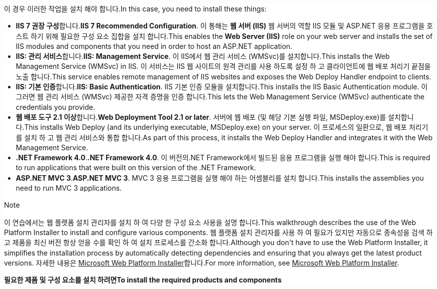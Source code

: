 <span data-ttu-id="5e6c7-147">이 경우 이러한 작업을 설치 해야 합니다.</span><span class="sxs-lookup"><span data-stu-id="5e6c7-147">In this case, you need to install these things:</span></span>

- <span data-ttu-id="5e6c7-148">**IIS 7 권장 구성**합니다.</span><span class="sxs-lookup"><span data-stu-id="5e6c7-148">**IIS 7 Recommended Configuration**.</span></span> <span data-ttu-id="5e6c7-149">이 통해는 **웹 서버 (IIS)** 웹 서버의 역할 IIS 모듈 및 ASP.NET 응용 프로그램을 호스트 하기 위해 필요한 구성 요소 집합을 설치 합니다.</span><span class="sxs-lookup"><span data-stu-id="5e6c7-149">This enables the **Web Server (IIS)** role on your web server and installs the set of IIS modules and components that you need in order to host an ASP.NET application.</span></span>
- <span data-ttu-id="5e6c7-150">**IIS: 관리 서비스**합니다.</span><span class="sxs-lookup"><span data-stu-id="5e6c7-150">**IIS: Management Service**.</span></span> <span data-ttu-id="5e6c7-151">이 IIS에서 웹 관리 서비스 (WMSvc)를 설치합니다.</span><span class="sxs-lookup"><span data-stu-id="5e6c7-151">This installs the Web Management Service (WMSvc) in IIS.</span></span> <span data-ttu-id="5e6c7-152">이 서비스는 IIS 웹 사이트의 원격 관리를 사용 하도록 설정 하 고 클라이언트에 웹 배포 처리기 끝점을 노출 합니다.</span><span class="sxs-lookup"><span data-stu-id="5e6c7-152">This service enables remote management of IIS websites and exposes the Web Deploy Handler endpoint to clients.</span></span>
- <span data-ttu-id="5e6c7-153">**IIS: 기본 인증**합니다.</span><span class="sxs-lookup"><span data-stu-id="5e6c7-153">**IIS: Basic Authentication**.</span></span> <span data-ttu-id="5e6c7-154">IIS 기본 인증 모듈을 설치합니다.</span><span class="sxs-lookup"><span data-stu-id="5e6c7-154">This installs the IIS Basic Authentication module.</span></span> <span data-ttu-id="5e6c7-155">이 그러면 웹 관리 서비스 (WMSvc) 제공한 자격 증명을 인증 합니다.</span><span class="sxs-lookup"><span data-stu-id="5e6c7-155">This lets the Web Management Service (WMSvc) authenticate the credentials you provide.</span></span>
- <span data-ttu-id="5e6c7-156">**웹 배포 도구 2.1 이상**합니다.</span><span class="sxs-lookup"><span data-stu-id="5e6c7-156">**Web Deployment Tool 2.1 or later**.</span></span> <span data-ttu-id="5e6c7-157">서버에 웹 배포 (및 해당 기본 실행 파일, MSDeploy.exe)를 설치합니다.</span><span class="sxs-lookup"><span data-stu-id="5e6c7-157">This installs Web Deploy (and its underlying executable, MSDeploy.exe) on your server.</span></span> <span data-ttu-id="5e6c7-158">이 프로세스의 일환으로, 웹 배포 처리기를 설치 하 고 웹 관리 서비스와 통합 합니다.</span><span class="sxs-lookup"><span data-stu-id="5e6c7-158">As part of this process, it installs the Web Deploy Handler and integrates it with the Web Management Service.</span></span>
- <span data-ttu-id="5e6c7-159">**.NET Framework 4.0**.</span><span class="sxs-lookup"><span data-stu-id="5e6c7-159">**.NET Framework 4.0**.</span></span> <span data-ttu-id="5e6c7-160">이 버전의.NET Framework에서 빌드된 응용 프로그램을 실행 해야 합니다.</span><span class="sxs-lookup"><span data-stu-id="5e6c7-160">This is required to run applications that were built on this version of the .NET Framework.</span></span>
- <span data-ttu-id="5e6c7-161">**ASP.NET MVC 3**.</span><span class="sxs-lookup"><span data-stu-id="5e6c7-161">**ASP.NET MVC 3**.</span></span> <span data-ttu-id="5e6c7-162">MVC 3 응용 프로그램을 실행 해야 하는 어셈블리를 설치 합니다.</span><span class="sxs-lookup"><span data-stu-id="5e6c7-162">This installs the assemblies you need to run MVC 3 applications.</span></span>

> [!NOTE]
> <span data-ttu-id="5e6c7-163">이 연습에서는 웹 플랫폼 설치 관리자를 설치 하 여 다양 한 구성 요소 사용을 설명 합니다.</span><span class="sxs-lookup"><span data-stu-id="5e6c7-163">This walkthrough describes the use of the Web Platform Installer to install and configure various components.</span></span> <span data-ttu-id="5e6c7-164">웹 플랫폼 설치 관리자를 사용 하 여 필요가 있지만 자동으로 종속성을 검색 하 고 제품을 최신 버전 항상 얻을 수를 확인 하 여 설치 프로세스를 간소화 합니다.</span><span class="sxs-lookup"><span data-stu-id="5e6c7-164">Although you don't have to use the Web Platform Installer, it simplifies the installation process by automatically detecting dependencies and ensuring that you always get the latest product versions.</span></span> <span data-ttu-id="5e6c7-165">자세한 내용은 [Microsoft Web Platform Installer](https://go.microsoft.com/?linkid=9805118)합니다.</span><span class="sxs-lookup"><span data-stu-id="5e6c7-165">For more information, see [Microsoft Web Platform Installer](https://go.microsoft.com/?linkid=9805118).</span></span>


<span data-ttu-id="5e6c7-166">**필요한 제품 및 구성 요소를 설치 하려면**</span><span class="sxs-lookup"><span data-stu-id="5e6c7-166">**To install the required products and components**</span></span>
